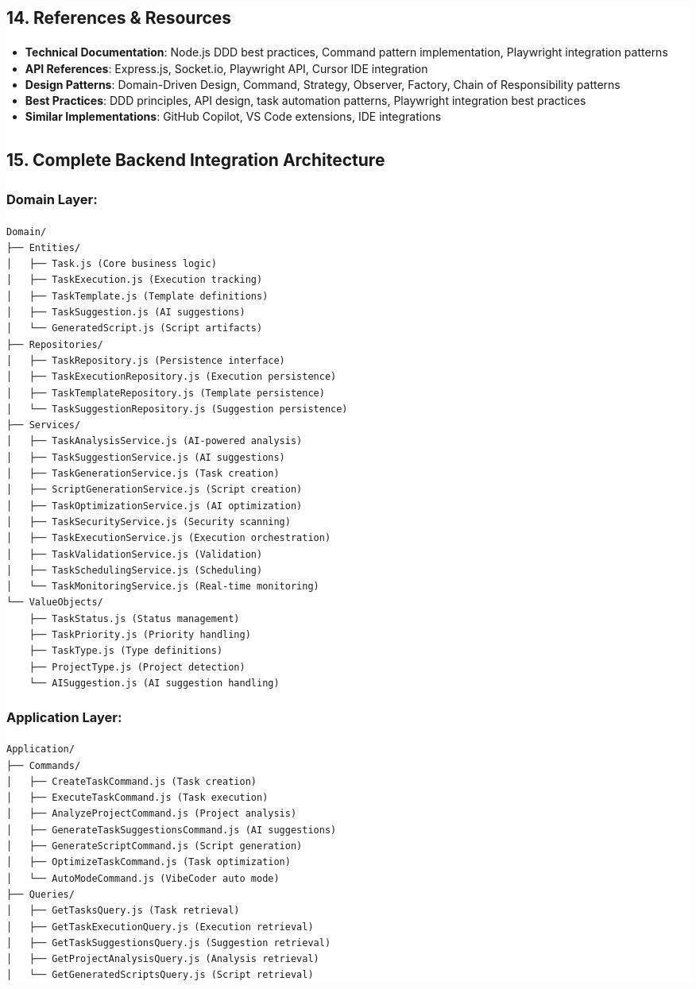 ## 14. References & Resources
- **Technical Documentation**: Node.js DDD best practices, Command pattern implementation, Playwright integration patterns
- **API References**: Express.js, Socket.io, Playwright API, Cursor IDE integration
- **Design Patterns**: Domain-Driven Design, Command, Strategy, Observer, Factory, Chain of Responsibility patterns
- **Best Practices**: DDD principles, API design, task automation patterns, Playwright integration best practices
- **Similar Implementations**: GitHub Copilot, VS Code extensions, IDE integrations

## 15. Complete Backend Integration Architecture

### Domain Layer:
```
Domain/
├── Entities/
│   ├── Task.js (Core business logic)
│   ├── TaskExecution.js (Execution tracking)
│   ├── TaskTemplate.js (Template definitions)
│   ├── TaskSuggestion.js (AI suggestions)
│   └── GeneratedScript.js (Script artifacts)
├── Repositories/
│   ├── TaskRepository.js (Persistence interface)
│   ├── TaskExecutionRepository.js (Execution persistence)
│   ├── TaskTemplateRepository.js (Template persistence)
│   └── TaskSuggestionRepository.js (Suggestion persistence)
├── Services/
│   ├── TaskAnalysisService.js (AI-powered analysis)
│   ├── TaskSuggestionService.js (AI suggestions)
│   ├── TaskGenerationService.js (Task creation)
│   ├── ScriptGenerationService.js (Script creation)
│   ├── TaskOptimizationService.js (AI optimization)
│   ├── TaskSecurityService.js (Security scanning)
│   ├── TaskExecutionService.js (Execution orchestration)
│   ├── TaskValidationService.js (Validation)
│   ├── TaskSchedulingService.js (Scheduling)
│   └── TaskMonitoringService.js (Real-time monitoring)
└── ValueObjects/
    ├── TaskStatus.js (Status management)
    ├── TaskPriority.js (Priority handling)
    ├── TaskType.js (Type definitions)
    ├── ProjectType.js (Project detection)
    └── AISuggestion.js (AI suggestion handling)
```

### Application Layer:
```
Application/
├── Commands/
│   ├── CreateTaskCommand.js (Task creation)
│   ├── ExecuteTaskCommand.js (Task execution)
│   ├── AnalyzeProjectCommand.js (Project analysis)
│   ├── GenerateTaskSuggestionsCommand.js (AI suggestions)
│   ├── GenerateScriptCommand.js (Script generation)
│   ├── OptimizeTaskCommand.js (Task optimization)
│   └── AutoModeCommand.js (VibeCoder auto mode)
├── Queries/
│   ├── GetTasksQuery.js (Task retrieval)
│   ├── GetTaskExecutionQuery.js (Execution retrieval)
│   ├── GetTaskSuggestionsQuery.js (Suggestion retrieval)
│   ├── GetProjectAnalysisQuery.js (Analysis retrieval)
│   └── GetGeneratedScriptsQuery.js (Script retrieval)
```